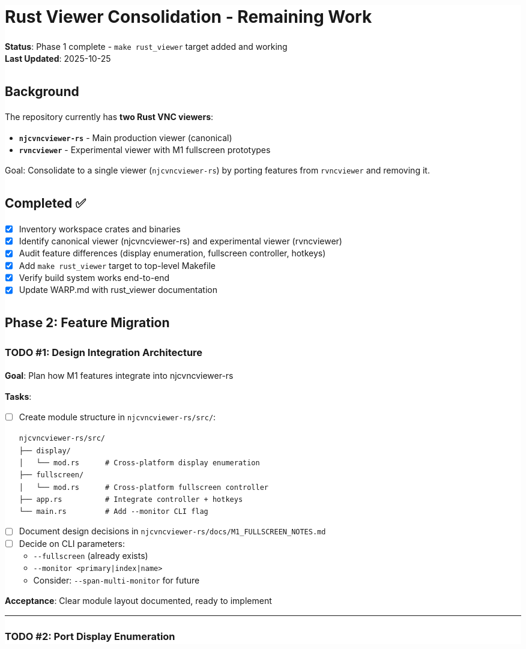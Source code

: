 # Rust Viewer Consolidation - Remaining Work

**Status**: Phase 1 complete - `make rust_viewer` target added and working  
**Last Updated**: 2025-10-25

## Background

The repository currently has **two Rust VNC viewers**:
- **`njcvncviewer-rs`** - Main production viewer (canonical)
- **`rvncviewer`** - Experimental viewer with M1 fullscreen prototypes

Goal: Consolidate to a single viewer (`njcvncviewer-rs`) by porting features from `rvncviewer` and removing it.

## Completed ✅

- [x] Inventory workspace crates and binaries
- [x] Identify canonical viewer (njcvncviewer-rs) and experimental viewer (rvncviewer)
- [x] Audit feature differences (display enumeration, fullscreen controller, hotkeys)
- [x] Add `make rust_viewer` target to top-level Makefile
- [x] Verify build system works end-to-end
- [x] Update WARP.md with rust_viewer documentation

## Phase 2: Feature Migration

### TODO #1: Design Integration Architecture

**Goal**: Plan how M1 features integrate into njcvncviewer-rs

**Tasks**:
- [ ] Create module structure in `njcvncviewer-rs/src/`:
  ```
  njcvncviewer-rs/src/
  ├── display/
  │   └── mod.rs      # Cross-platform display enumeration
  ├── fullscreen/
  │   └── mod.rs      # Cross-platform fullscreen controller
  ├── app.rs          # Integrate controller + hotkeys
  └── main.rs         # Add --monitor CLI flag
  ```
- [ ] Document design decisions in `njcvncviewer-rs/docs/M1_FULLSCREEN_NOTES.md`
- [ ] Decide on CLI parameters:
  - `--fullscreen` (already exists)
  - `--monitor <primary|index|name>`
  - Consider: `--span-multi-monitor` for future

**Acceptance**: Clear module layout documented, ready to implement

---

### TODO #2: Port Display Enumeration
